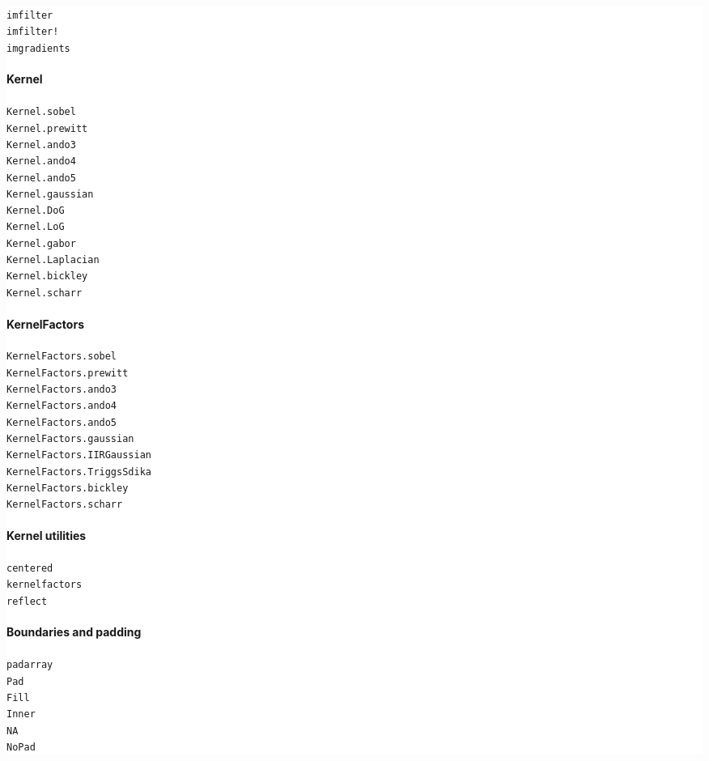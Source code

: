 ```@docs
imfilter
imfilter!
imgradients
```

#### Kernel

```@docs
Kernel.sobel
Kernel.prewitt
Kernel.ando3
Kernel.ando4
Kernel.ando5
Kernel.gaussian
Kernel.DoG
Kernel.LoG
Kernel.gabor
Kernel.Laplacian
Kernel.bickley
Kernel.scharr
```

#### KernelFactors

```@docs
KernelFactors.sobel
KernelFactors.prewitt
KernelFactors.ando3
KernelFactors.ando4
KernelFactors.ando5
KernelFactors.gaussian
KernelFactors.IIRGaussian
KernelFactors.TriggsSdika
KernelFactors.bickley
KernelFactors.scharr
```

#### Kernel utilities

```@docs
centered
kernelfactors
reflect
```

#### Boundaries and padding

```@docs
padarray
Pad
Fill
Inner
NA
NoPad
```
